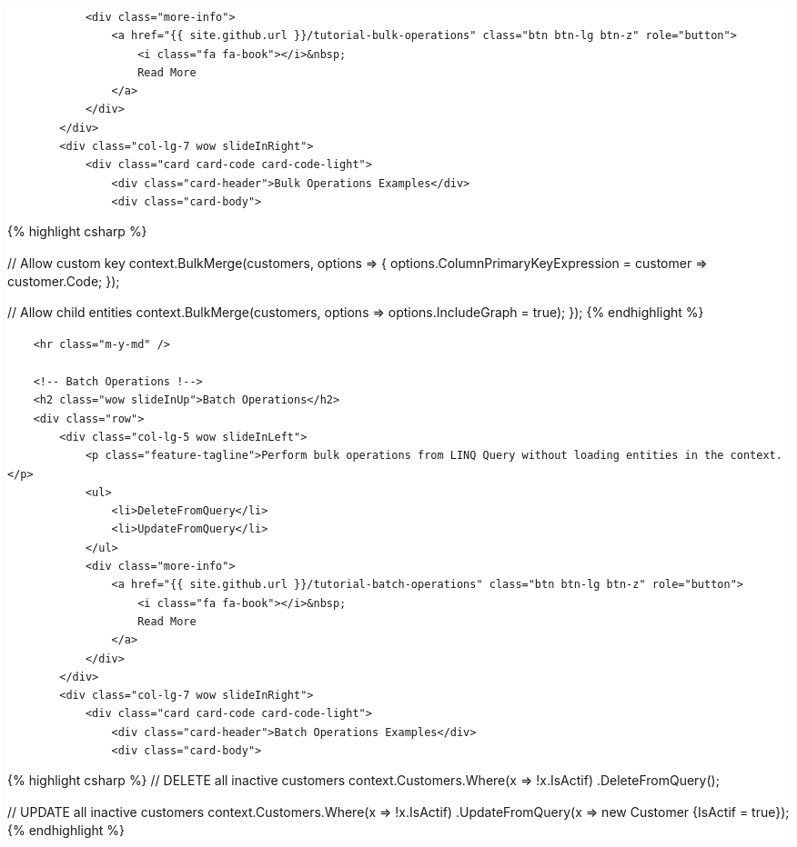 				<div class="more-info">
					<a href="{{ site.github.url }}/tutorial-bulk-operations" class="btn btn-lg btn-z" role="button">
						<i class="fa fa-book"></i>&nbsp;
						Read More
					</a>
				</div>	
			</div>
			<div class="col-lg-7 wow slideInRight">
				<div class="card card-code card-code-light">
					<div class="card-header">Bulk Operations Examples</div>
					<div class="card-body">
{% highlight csharp %}

// Allow custom key	
context.BulkMerge(customers, options => {
   options.ColumnPrimaryKeyExpression = 
        customer => customer.Code;
});

// Allow child entities
context.BulkMerge(customers, 
	options => options.IncludeGraph = true);
});
{% endhighlight %}	
					</div>
				</div>
			</div>
		</div>
		
		<hr class="m-y-md" />
		
		<!-- Batch Operations !-->
		<h2 class="wow slideInUp">Batch Operations</h2>
		<div class="row">
			<div class="col-lg-5 wow slideInLeft">
				<p class="feature-tagline">Perform bulk operations from LINQ Query without loading entities in the context.</p>
				<ul>
					<li>DeleteFromQuery</li>
					<li>UpdateFromQuery</li>
				</ul>
				<div class="more-info">
					<a href="{{ site.github.url }}/tutorial-batch-operations" class="btn btn-lg btn-z" role="button">
						<i class="fa fa-book"></i>&nbsp;
						Read More
					</a>
				</div>	
			</div>
			<div class="col-lg-7 wow slideInRight">
				<div class="card card-code card-code-light">
					<div class="card-header">Batch Operations Examples</div>
					<div class="card-body">
{% highlight csharp %}
// DELETE all inactive customers 
context.Customers.Where(x => !x.IsActif)
       .DeleteFromQuery();
	   
// UPDATE all inactive customers
context.Customers.Where(x => !x.IsActif)
       .UpdateFromQuery(x => 
            new Customer {IsActif = true});
{% endhighlight %}	
					</div>
				</div>
			</div>
		</div>